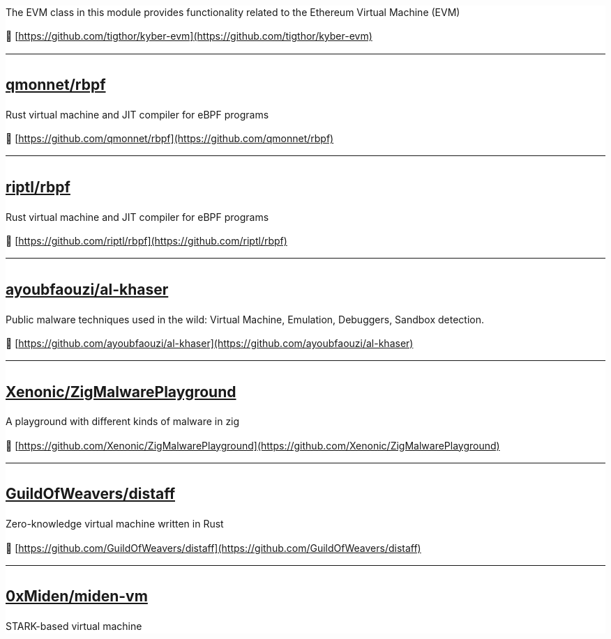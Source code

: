 The EVM class in this module provides functionality related to the Ethereum Virtual Machine (EVM)

🔗 [https://github.com/tigthor/kyber-evm](https://github.com/tigthor/kyber-evm)

---

## [qmonnet/rbpf](https://github.com/qmonnet/rbpf)

Rust virtual machine and JIT compiler for eBPF programs

🔗 [https://github.com/qmonnet/rbpf](https://github.com/qmonnet/rbpf)

---

## [riptl/rbpf](https://github.com/riptl/rbpf)

Rust virtual machine and JIT compiler for eBPF programs

🔗 [https://github.com/riptl/rbpf](https://github.com/riptl/rbpf)

---

## [ayoubfaouzi/al-khaser](https://github.com/ayoubfaouzi/al-khaser)

Public malware techniques used in the wild: Virtual Machine, Emulation, Debuggers, Sandbox detection.

🔗 [https://github.com/ayoubfaouzi/al-khaser](https://github.com/ayoubfaouzi/al-khaser)

---

## [Xenonic/ZigMalwarePlayground](https://github.com/Xenonic/ZigMalwarePlayground)

A playground with different kinds of malware in zig

🔗 [https://github.com/Xenonic/ZigMalwarePlayground](https://github.com/Xenonic/ZigMalwarePlayground)

---

## [GuildOfWeavers/distaff](https://github.com/GuildOfWeavers/distaff)

Zero-knowledge virtual machine written in Rust

🔗 [https://github.com/GuildOfWeavers/distaff](https://github.com/GuildOfWeavers/distaff)

---

## [0xMiden/miden-vm](https://github.com/0xMiden/miden-vm)

STARK-based virtual machine
